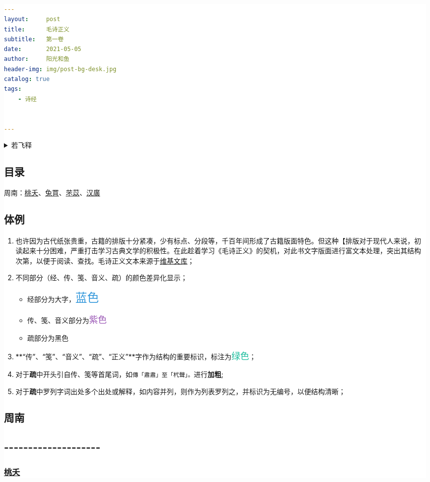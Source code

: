 ```yaml
---
layout:     post
title:      毛诗正义
subtitle:   第一卷
date:       2021-05-05
author:     阳光和鱼
header-img: img/post-bg-desk.jpg
catalog: true
tags:
    - 诗经


---
```


<details><summary>若飞释</summary></details>

## 目录

周南：[桃夭](#桃夭)、[兔罝](#兔罝)、[芣苡](#芣苡)、[汉廣](#汉廣)

## 体例

1. 也许因为古代纸张贵重，古籍的排版十分紧凑，少有标点、分段等，千百年间形成了古籍版面特色。但这种【排版对于现代人来说，初读起来十分困难，严重打击学习古典文学的积极性。在此趁着学习《毛诗正义》的契机，对此书文字版面进行富文本处理，突出其结构次第，以便于阅读、查找。毛诗正义文本来源于[维基文库]([https://zh.m.wikisource.org/zh-hans/%E6%AF%9B%E8%A9%A9%E6%AD%A3%E7%BE%A9](https://zh.m.wikisource.org/zh-hans/毛詩正義))；

   

2. 不同部分（经、传、笺、音义、疏）的颜色差异化显示；
   - 经部分为大字，<font size=5 color=3498DB>蓝色</font>

   - 传、笺、音义部分为<font size=4 color=9B59B6>紫色</font>

   - 疏部分为黑色

     

3. **“传”、“笺”、“音义”、“疏”、“正义”**字作为结构的重要标识，标注为<font size=4 color=1ABC9C>绿色</font>；

   

4. 对于**疏**中开头引自传、笺等首尾词，如`傳「肅肅」至「杙聲」。`进行**加粗**;

   

5. 对于**疏**中罗列字词出处多个出处或解释，如内容并列，则作为列表罗列之，并标识为无编号，以便结构清晰；

   

## 周南

## --------------------

### [桃夭](#桃夭)
